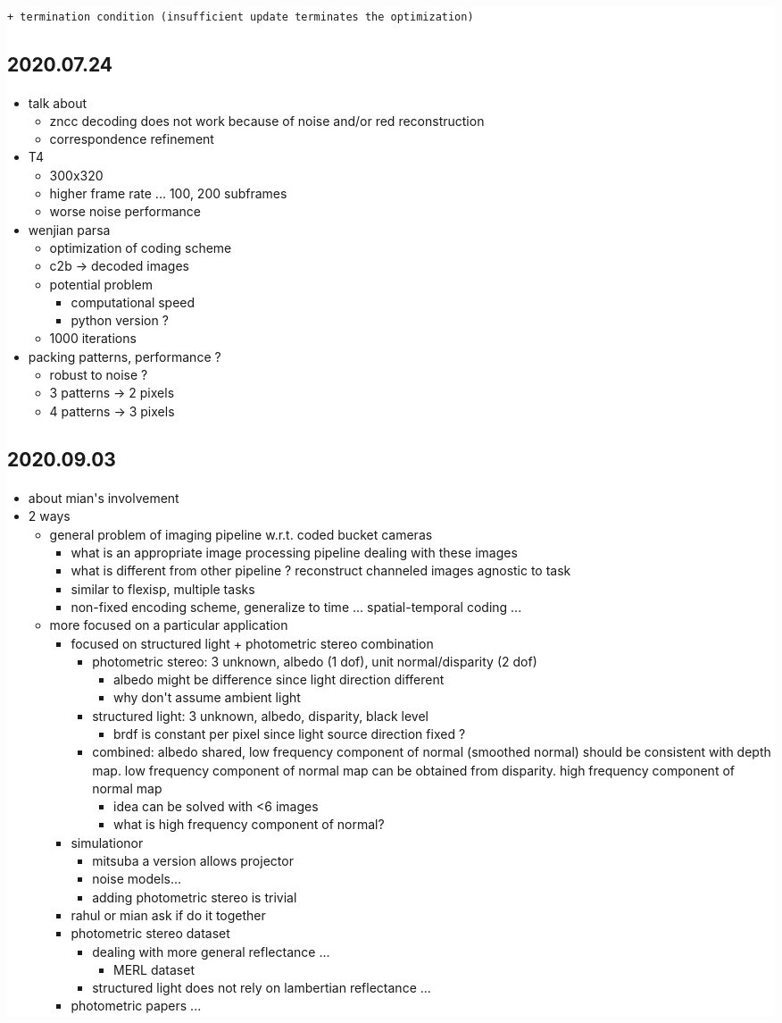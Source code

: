     + termination condition (insufficient update terminates the optimization)



## 2020.07.24

+ talk about
    + zncc decoding does not work because of noise and/or red reconstruction
    + correspondence refinement
+ T4
    + 300x320
    + higher frame rate ... 100, 200 subframes
    + worse noise performance
+ wenjian parsa
    + optimization of coding scheme
    + c2b -> decoded images
    + potential problem 
        + computational speed 
        + python version ?
    + 1000 iterations 
+ packing patterns, performance ?
    + robust to noise ?
    + 3 patterns -> 2 pixels
    + 4 patterns -> 3 pixels

## 2020.09.03


+ about mian's involvement 
+ 2 ways
    + general problem of imaging pipeline w.r.t. coded bucket cameras 
        + what is an appropriate image processing pipeline dealing with these images 
        + what is different from other pipeline ? reconstruct channeled images agnostic to task
        + similar to flexisp, multiple tasks
        + non-fixed encoding scheme, generalize to time ... spatial-temporal coding  ...
    + more focused on a particular application 
        + focused on structured light + photometric stereo combination
            + photometric stereo: 3 unknown, albedo (1 dof), unit normal/disparity (2 dof) 
                + albedo might be difference since light direction different
                + why don't assume ambient light
            + structured light: 3 unknown, albedo, disparity, black level
                + brdf is constant per pixel since light source direction fixed  ?
            + combined: albedo shared, low frequency component of normal (smoothed normal) should be consistent with depth map. low frequency component of normal map can be obtained from disparity. high frequency component of normal map 
                + idea can be solved with <6 images 
                + what is high frequency component of normal?
        + simulationor
            + mitsuba a version allows projector 
            + noise models...
            + adding photometric stereo is trivial
        + rahul or mian ask if do it together
        + photometric stereo dataset
            + dealing with more general reflectance ...
                + MERL dataset
            + structured light does not rely on lambertian reflectance ...
        + photometric papers ... 
